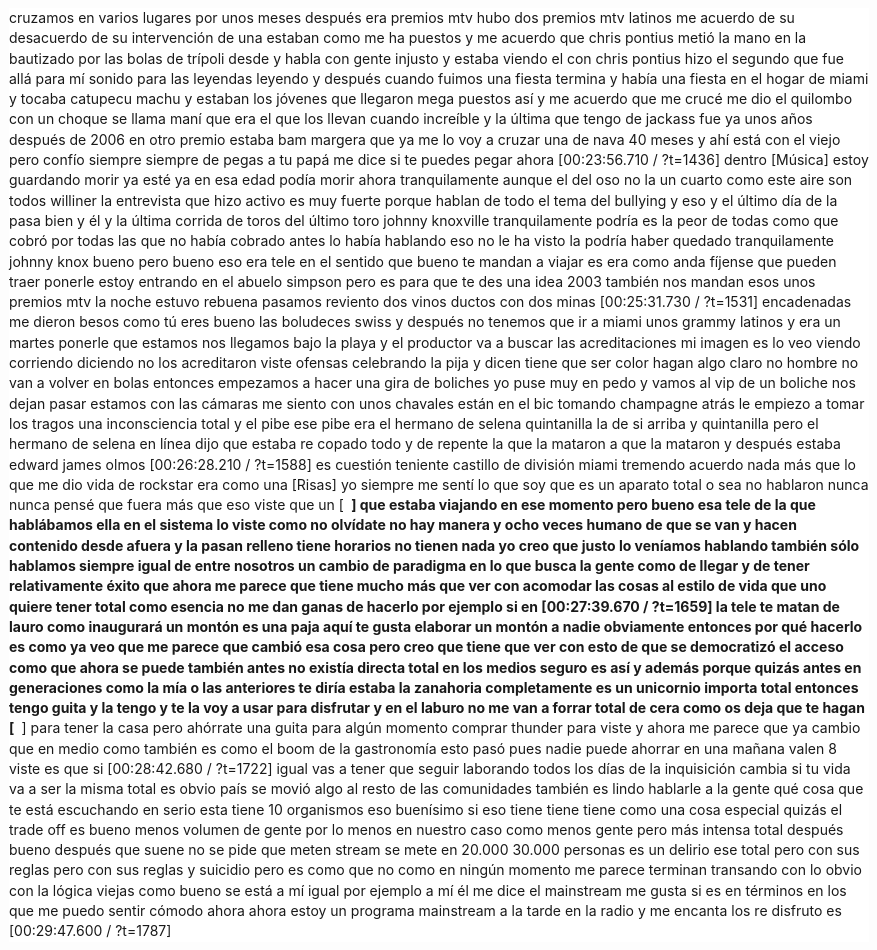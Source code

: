 cruzamos en varios lugares por unos meses después era premios mtv hubo dos premios mtv latinos me acuerdo de su desacuerdo de su intervención de una estaban como me ha puestos y me acuerdo que chris pontius metió la mano en la bautizado por las bolas de trípoli desde y habla con gente injusto y estaba viendo el con chris pontius hizo el segundo que fue allá para mí sonido para las leyendas leyendo y después cuando fuimos una fiesta termina y había una fiesta en el hogar de miami y tocaba catupecu machu y estaban los jóvenes que llegaron mega puestos así y me acuerdo que me crucé me dio el quilombo con un choque se llama maní que era el que los llevan cuando increíble y la última que tengo de jackass fue ya unos años después de 2006 en otro premio estaba bam margera que ya me lo voy a cruzar una de nava 40 meses y ahí está con el viejo pero confío siempre siempre de pegas a tu papá me dice si te puedes pegar ahora 
[00:23:56.710 / ?t=1436]
dentro [Música] estoy guardando morir ya esté ya en esa edad podía morir ahora tranquilamente aunque el del oso no la un cuarto como este aire son todos williner la entrevista que hizo activo es muy fuerte porque hablan de todo el tema del bullying y eso y el último día de la pasa bien y él y la última corrida de toros del último toro johnny knoxville tranquilamente podría es la peor de todas como que cobró por todas las que no había cobrado antes lo había hablando eso no le ha visto la podría haber quedado tranquilamente johnny knox bueno pero bueno eso era tele en el sentido que bueno te mandan a viajar es era como anda fíjense que pueden traer ponerle estoy entrando en el abuelo simpson pero es para que te des una idea 2003 también nos mandan esos unos premios mtv la noche estuvo rebuena pasamos reviento dos vinos ductos con dos minas 
[00:25:31.730 / ?t=1531]
encadenadas me dieron besos como tú eres bueno las boludeces swiss y después no tenemos que ir a miami unos grammy latinos y era un martes ponerle que estamos nos llegamos bajo la playa y el productor va a buscar las acreditaciones mi imagen es lo veo viendo corriendo diciendo no los acreditaron viste ofensas celebrando la pija y dicen tiene que ser color hagan algo claro no hombre no van a volver en bolas entonces empezamos a hacer una gira de boliches yo puse muy en pedo y vamos al vip de un boliche nos dejan pasar estamos con las cámaras me siento con unos chavales están en el bic tomando champagne atrás le empiezo a tomar los tragos una inconsciencia total y el pibe ese pibe era el hermano de selena quintanilla la de si arriba y quintanilla pero el hermano de selena en línea dijo que estaba re copado todo y de repente la que la mataron a que la mataron y después estaba edward james olmos 
[00:26:28.210 / ?t=1588]
es cuestión teniente castillo de división miami tremendo acuerdo nada más que lo que me dio vida de rockstar era como una [Risas] yo siempre me sentí lo que soy que es un aparato total o sea no hablaron nunca nunca pensé que fuera más que eso viste que un [&nbsp;__&nbsp;] que estaba viajando en ese momento pero bueno esa tele de la que hablábamos ella en el sistema lo viste como no olvídate no hay manera y ocho veces humano de que se van y hacen contenido desde afuera y la pasan relleno tiene horarios no tienen nada yo creo que justo lo veníamos hablando también sólo hablamos siempre igual de entre nosotros un cambio de paradigma en lo que busca la gente como de llegar y de tener relativamente éxito que ahora me parece que tiene mucho más que ver con acomodar las cosas al estilo de vida que uno quiere tener total como esencia no me dan ganas de hacerlo por ejemplo si en 
[00:27:39.670 / ?t=1659]
la tele te matan de lauro como inaugurará un montón es una paja aquí te gusta elaborar un montón a nadie obviamente entonces por qué hacerlo es como ya veo que me parece que cambió esa cosa pero creo que tiene que ver con esto de que se democratizó el acceso como que ahora se puede también antes no existía directa total en los medios seguro es así y además porque quizás antes en generaciones como la mía o las anteriores te diría estaba la zanahoria completamente es un unicornio importa total entonces tengo guita y la tengo y te la voy a usar para disfrutar y en el laburo no me van a forrar total de cera como os deja que te hagan [&nbsp;__&nbsp;] para tener la casa pero ahórrate una guita para algún momento comprar thunder para viste y ahora me parece que ya cambio que en medio como también es como el boom de la gastronomía esto pasó pues nadie puede ahorrar en una mañana valen 8 viste es que si 
[00:28:42.680 / ?t=1722]
igual vas a tener que seguir laborando todos los días de la inquisición cambia si tu vida va a ser la misma total es obvio país se movió algo al resto de las comunidades también es lindo hablarle a la gente qué cosa que te está escuchando en serio esta tiene 10 organismos eso buenísimo si eso tiene tiene tiene como una cosa especial quizás el trade off es bueno menos volumen de gente por lo menos en nuestro caso como menos gente pero más intensa total después bueno después que suene no se pide que meten stream se mete en 20.000 30.000 personas es un delirio ese total pero con sus reglas pero con sus reglas y suicidio pero es como que no como en ningún momento me parece terminan transando con lo obvio con la lógica viejas como bueno se está a mí igual por ejemplo a mí él me dice el mainstream me gusta si es en términos en los que me puedo sentir cómodo ahora ahora estoy un programa mainstream a la tarde en la radio y me encanta los re disfruto es 
[00:29:47.600 / ?t=1787]